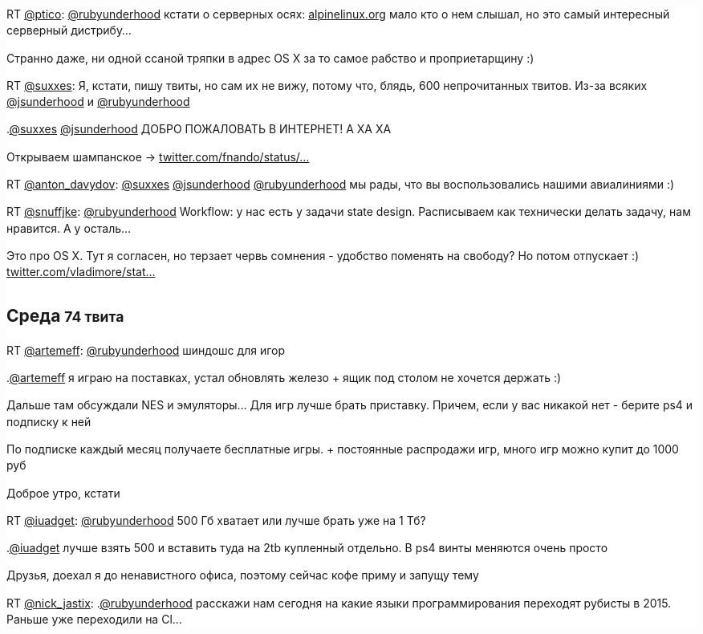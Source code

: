 RT <a href="https://twitter.com/ptico" title="Andrey Savchenko">@ptico</a>: <a href="https://twitter.com/rubyunderhood" title="ルビーデベロッパー">@rubyunderhood</a> кстати о серверных осях: <a href="http://t.co/9K8EWMUloa">alpinelinux.org</a> мало кто о нем слышал, но это самый интересный серверный дистрибу…

Странно даже, ни одной ссаной тряпки в адрес OS X за то самое рабство и проприетарщину :)

RT <a href="https://twitter.com/suxxes" title="Father Frodo">@suxxes</a>: Я, кстати, пишу твиты, но сам их не вижу, потому что, блядь, 600 непрочитанных твитов. Из-за всяких <a href="https://twitter.com/jsunderhood" title="Разработчик">@jsunderhood</a> и <a href="https://twitter.com/rubyunderhood" title="ルビーデベロッパー">@rubyunderhood</a>

.<a href="https://twitter.com/suxxes" title="Father Frodo">@suxxes</a> <a href="https://twitter.com/jsunderhood" title="Разработчик">@jsunderhood</a> ДОБРО ПОЖАЛОВАТЬ В ИНТЕРНЕТ! А ХА ХА

Открываем шампанское -&gt; <a href="https://t.co/b0414IdOZ0">twitter.com/fnando/status/…</a>

RT <a href="https://twitter.com/anton_davydov" title="Davy Dovanton">@anton_davydov</a>: <a href="https://twitter.com/suxxes" title="Father Frodo">@suxxes</a> <a href="https://twitter.com/jsunderhood" title="Разработчик">@jsunderhood</a> <a href="https://twitter.com/rubyunderhood" title="ルビーデベロッパー">@rubyunderhood</a> мы рады, что вы воспользовались нашими авиалиниями :)

RT <a href="https://twitter.com/snuffjke" title="Vladimir">@snuffjke</a>: <a href="https://twitter.com/rubyunderhood" title="ルビーデベロッパー">@rubyunderhood</a> Workflow: у нас есть у задачи state design. Расписываем как технически делать задачу, нам нравится. А у осталь…

Это про OS X. Тут я согласен, но терзает червь сомнения - удобство поменять на свободу? Но потом отпускает :) <a href="https://t.co/AhKQbxquoZ">twitter.com/vladimore/stat…</a>

## Среда <small>74 твита</small>

RT <a href="https://twitter.com/artemeff" title="Yuri Artemev">@artemeff</a>: <a href="https://twitter.com/rubyunderhood" title="ルビーデベロッパー">@rubyunderhood</a> шиндошс для игор

.<a href="https://twitter.com/artemeff" title="Yuri Artemev">@artemeff</a> я играю на поставках, устал обновлять железо + ящик под столом не хочется держать :)

Дальше там обсуждали NES и эмуляторы… Для игр лучше брать приставку. Причем, если у вас никакой нет - берите ps4 и подписку к ней

По подписке каждый месяц получаете бесплатные игры. + постоянные распродажи игр, много игр можно купит до 1000 руб

Доброе утро, кстати

RT <a href="https://twitter.com/iuadget" title="Sapare Auden">@iuadget</a>: <a href="https://twitter.com/rubyunderhood" title="ルビーデベロッパー">@rubyunderhood</a> 500 Гб хватает или лучше брать уже на 1 Тб?

.<a href="https://twitter.com/iuadget" title="Sapare Auden">@iuadget</a> лучше взять 500 и вставить туда на 2tb купленный отдельно. В ps4 винты меняются очень просто

Друзья, доехал я до ненавистного офиса, поэтому сейчас кофе приму и запущу тему

RT <a href="https://twitter.com/nick_jastix" title="Nikolay">@nick_jastix</a>: .<a href="https://twitter.com/rubyunderhood" title="ルビーデベロッパー">@rubyunderhood</a> расскажи нам сегодня на какие языки программирования переходят рубисты в 2015. Раньше уже переходили на Cl…
